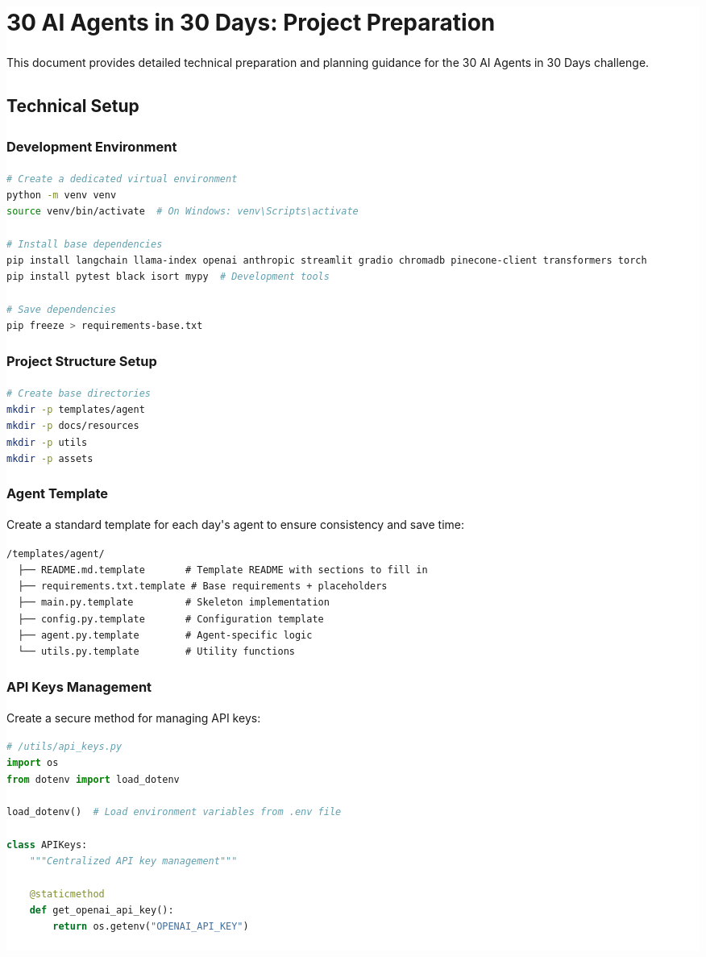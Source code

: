 # 30 AI Agents in 30 Days: Project Preparation

This document provides detailed technical preparation and planning guidance for the 30 AI Agents in 30 Days challenge.

## Technical Setup

### Development Environment

```bash
# Create a dedicated virtual environment
python -m venv venv
source venv/bin/activate  # On Windows: venv\Scripts\activate

# Install base dependencies
pip install langchain llama-index openai anthropic streamlit gradio chromadb pinecone-client transformers torch
pip install pytest black isort mypy  # Development tools

# Save dependencies
pip freeze > requirements-base.txt
```

### Project Structure Setup

```bash
# Create base directories
mkdir -p templates/agent
mkdir -p docs/resources
mkdir -p utils
mkdir -p assets
```

### Agent Template

Create a standard template for each day's agent to ensure consistency and save time:

```
/templates/agent/
  ├── README.md.template       # Template README with sections to fill in
  ├── requirements.txt.template # Base requirements + placeholders
  ├── main.py.template         # Skeleton implementation
  ├── config.py.template       # Configuration template
  ├── agent.py.template        # Agent-specific logic
  └── utils.py.template        # Utility functions
```

### API Keys Management

Create a secure method for managing API keys:

```python
# /utils/api_keys.py
import os
from dotenv import load_dotenv

load_dotenv()  # Load environment variables from .env file

class APIKeys:
    """Centralized API key management"""
    
    @staticmethod
    def get_openai_api_key():
        return os.getenv("OPENAI_API_KEY")
    
```